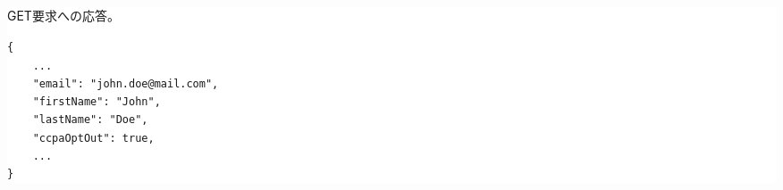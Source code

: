    GET要求への応答。

   ```
   {
       ...
       "email": "john.doe@mail.com",
       "firstName": "John",
       "lastName": "Doe",
       "ccpaOptOut": true,
       ...
   }
   ```
